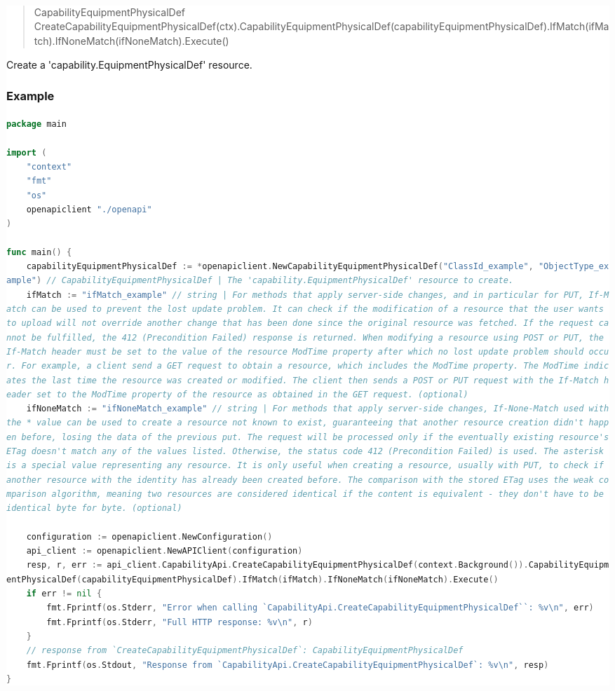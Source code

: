 > CapabilityEquipmentPhysicalDef CreateCapabilityEquipmentPhysicalDef(ctx).CapabilityEquipmentPhysicalDef(capabilityEquipmentPhysicalDef).IfMatch(ifMatch).IfNoneMatch(ifNoneMatch).Execute()

Create a 'capability.EquipmentPhysicalDef' resource.

### Example

```go
package main

import (
    "context"
    "fmt"
    "os"
    openapiclient "./openapi"
)

func main() {
    capabilityEquipmentPhysicalDef := *openapiclient.NewCapabilityEquipmentPhysicalDef("ClassId_example", "ObjectType_example") // CapabilityEquipmentPhysicalDef | The 'capability.EquipmentPhysicalDef' resource to create.
    ifMatch := "ifMatch_example" // string | For methods that apply server-side changes, and in particular for PUT, If-Match can be used to prevent the lost update problem. It can check if the modification of a resource that the user wants to upload will not override another change that has been done since the original resource was fetched. If the request cannot be fulfilled, the 412 (Precondition Failed) response is returned. When modifying a resource using POST or PUT, the If-Match header must be set to the value of the resource ModTime property after which no lost update problem should occur. For example, a client send a GET request to obtain a resource, which includes the ModTime property. The ModTime indicates the last time the resource was created or modified. The client then sends a POST or PUT request with the If-Match header set to the ModTime property of the resource as obtained in the GET request. (optional)
    ifNoneMatch := "ifNoneMatch_example" // string | For methods that apply server-side changes, If-None-Match used with the * value can be used to create a resource not known to exist, guaranteeing that another resource creation didn't happen before, losing the data of the previous put. The request will be processed only if the eventually existing resource's ETag doesn't match any of the values listed. Otherwise, the status code 412 (Precondition Failed) is used. The asterisk is a special value representing any resource. It is only useful when creating a resource, usually with PUT, to check if another resource with the identity has already been created before. The comparison with the stored ETag uses the weak comparison algorithm, meaning two resources are considered identical if the content is equivalent - they don't have to be identical byte for byte. (optional)

    configuration := openapiclient.NewConfiguration()
    api_client := openapiclient.NewAPIClient(configuration)
    resp, r, err := api_client.CapabilityApi.CreateCapabilityEquipmentPhysicalDef(context.Background()).CapabilityEquipmentPhysicalDef(capabilityEquipmentPhysicalDef).IfMatch(ifMatch).IfNoneMatch(ifNoneMatch).Execute()
    if err != nil {
        fmt.Fprintf(os.Stderr, "Error when calling `CapabilityApi.CreateCapabilityEquipmentPhysicalDef``: %v\n", err)
        fmt.Fprintf(os.Stderr, "Full HTTP response: %v\n", r)
    }
    // response from `CreateCapabilityEquipmentPhysicalDef`: CapabilityEquipmentPhysicalDef
    fmt.Fprintf(os.Stdout, "Response from `CapabilityApi.CreateCapabilityEquipmentPhysicalDef`: %v\n", resp)
}
```
